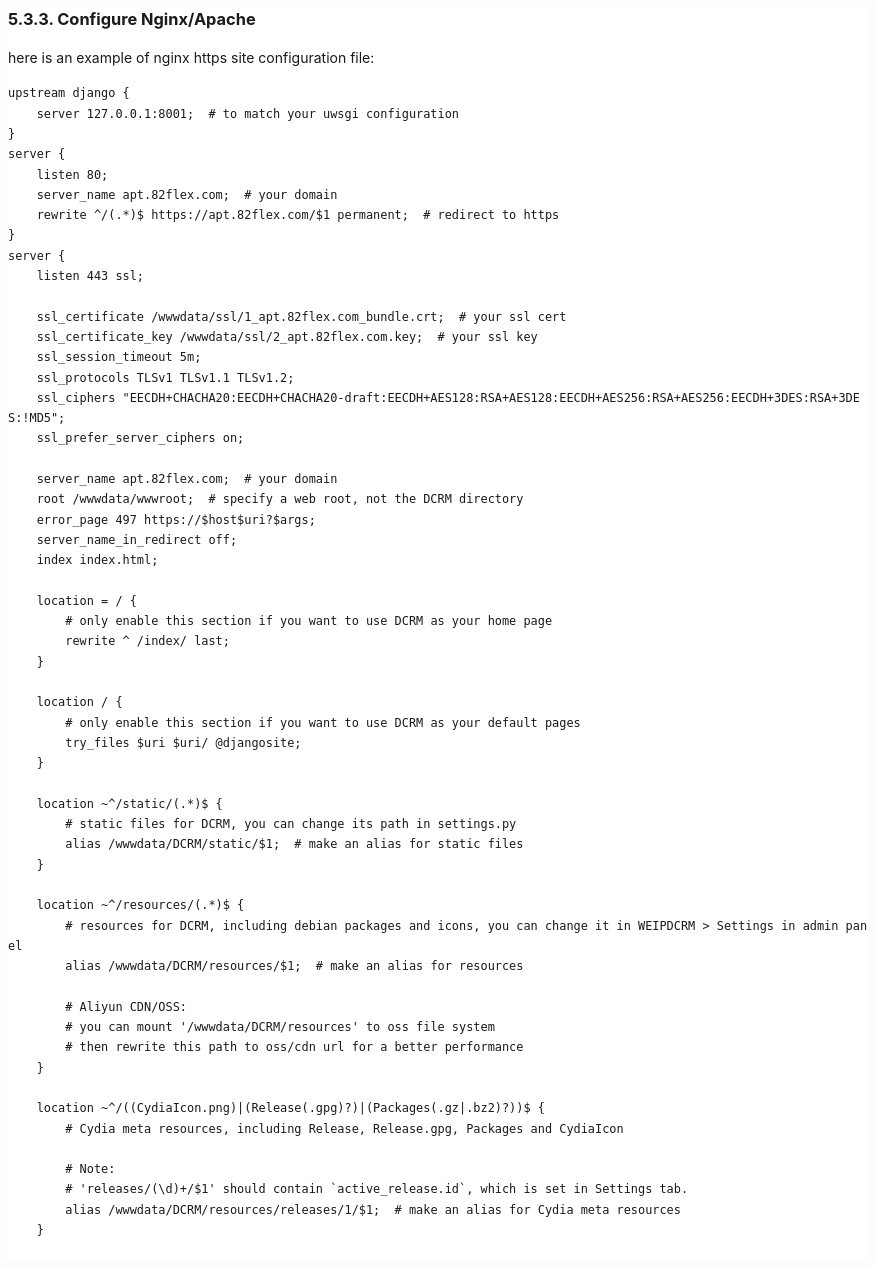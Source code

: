 ### 5.3.3. Configure Nginx/Apache
<a id="markdown-configure-nginx" name="configure-nginx"></a>

here is an example of nginx https site configuration file:

```nginx
upstream django {
    server 127.0.0.1:8001;  # to match your uwsgi configuration
}
server {
    listen 80;
    server_name apt.82flex.com;  # your domain
    rewrite ^/(.*)$ https://apt.82flex.com/$1 permanent;  # redirect to https
}
server {
    listen 443 ssl;

    ssl_certificate /wwwdata/ssl/1_apt.82flex.com_bundle.crt;  # your ssl cert
    ssl_certificate_key /wwwdata/ssl/2_apt.82flex.com.key;  # your ssl key
    ssl_session_timeout 5m;
    ssl_protocols TLSv1 TLSv1.1 TLSv1.2;
    ssl_ciphers "EECDH+CHACHA20:EECDH+CHACHA20-draft:EECDH+AES128:RSA+AES128:EECDH+AES256:RSA+AES256:EECDH+3DES:RSA+3DES:!MD5";
    ssl_prefer_server_ciphers on;

    server_name apt.82flex.com;  # your domain
    root /wwwdata/wwwroot;  # specify a web root, not the DCRM directory
    error_page 497 https://$host$uri?$args;
    server_name_in_redirect off;
    index index.html;
    
    location = / {
        # only enable this section if you want to use DCRM as your home page
        rewrite ^ /index/ last;
    }
    
    location / {
        # only enable this section if you want to use DCRM as your default pages
        try_files $uri $uri/ @djangosite;
    }	
    
    location ~^/static/(.*)$ {
        # static files for DCRM, you can change its path in settings.py
        alias /wwwdata/DCRM/static/$1;  # make an alias for static files
    }

    location ~^/resources/(.*)$ {
        # resources for DCRM, including debian packages and icons, you can change it in WEIPDCRM > Settings in admin panel
        alias /wwwdata/DCRM/resources/$1;  # make an alias for resources
        
        # Aliyun CDN/OSS:
        # you can mount '/wwwdata/DCRM/resources' to oss file system
        # then rewrite this path to oss/cdn url for a better performance
    }
    
    location ~^/((CydiaIcon.png)|(Release(.gpg)?)|(Packages(.gz|.bz2)?))$ {
        # Cydia meta resources, including Release, Release.gpg, Packages and CydiaIcon
        
        # Note:
        # 'releases/(\d)+/$1' should contain `active_release.id`, which is set in Settings tab.
        alias /wwwdata/DCRM/resources/releases/1/$1;  # make an alias for Cydia meta resources
    }
    
```